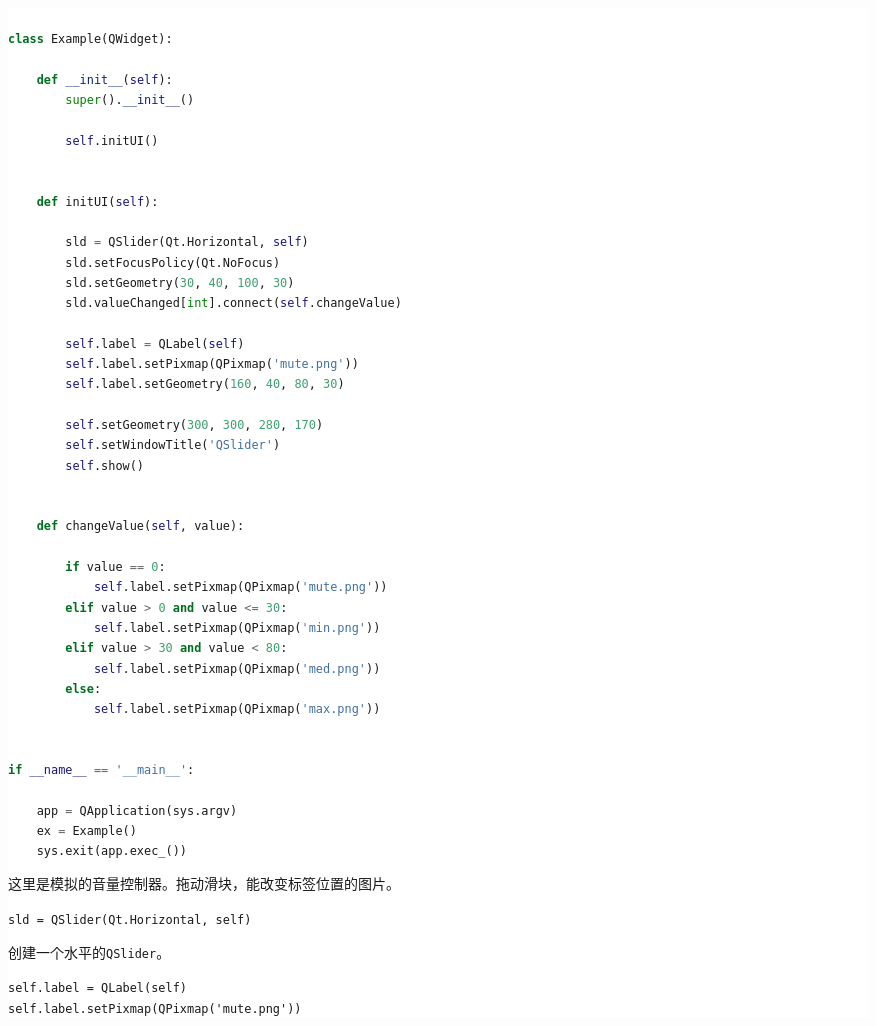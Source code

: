```python

class Example(QWidget):

    def __init__(self):
        super().__init__()

        self.initUI()


    def initUI(self):      

        sld = QSlider(Qt.Horizontal, self)
        sld.setFocusPolicy(Qt.NoFocus)
        sld.setGeometry(30, 40, 100, 30)
        sld.valueChanged[int].connect(self.changeValue)

        self.label = QLabel(self)
        self.label.setPixmap(QPixmap('mute.png'))
        self.label.setGeometry(160, 40, 80, 30)

        self.setGeometry(300, 300, 280, 170)
        self.setWindowTitle('QSlider')
        self.show()


    def changeValue(self, value):

        if value == 0:
            self.label.setPixmap(QPixmap('mute.png'))
        elif value > 0 and value <= 30:
            self.label.setPixmap(QPixmap('min.png'))
        elif value > 30 and value < 80:
            self.label.setPixmap(QPixmap('med.png'))
        else:
            self.label.setPixmap(QPixmap('max.png'))


if __name__ == '__main__':

    app = QApplication(sys.argv)
    ex = Example()
    sys.exit(app.exec_())
```

这里是模拟的音量控制器。拖动滑块，能改变标签位置的图片。

```text
sld = QSlider(Qt.Horizontal, self)
```

创建一个水平的`QSlider`。

```text
self.label = QLabel(self)
self.label.setPixmap(QPixmap('mute.png'))
```
